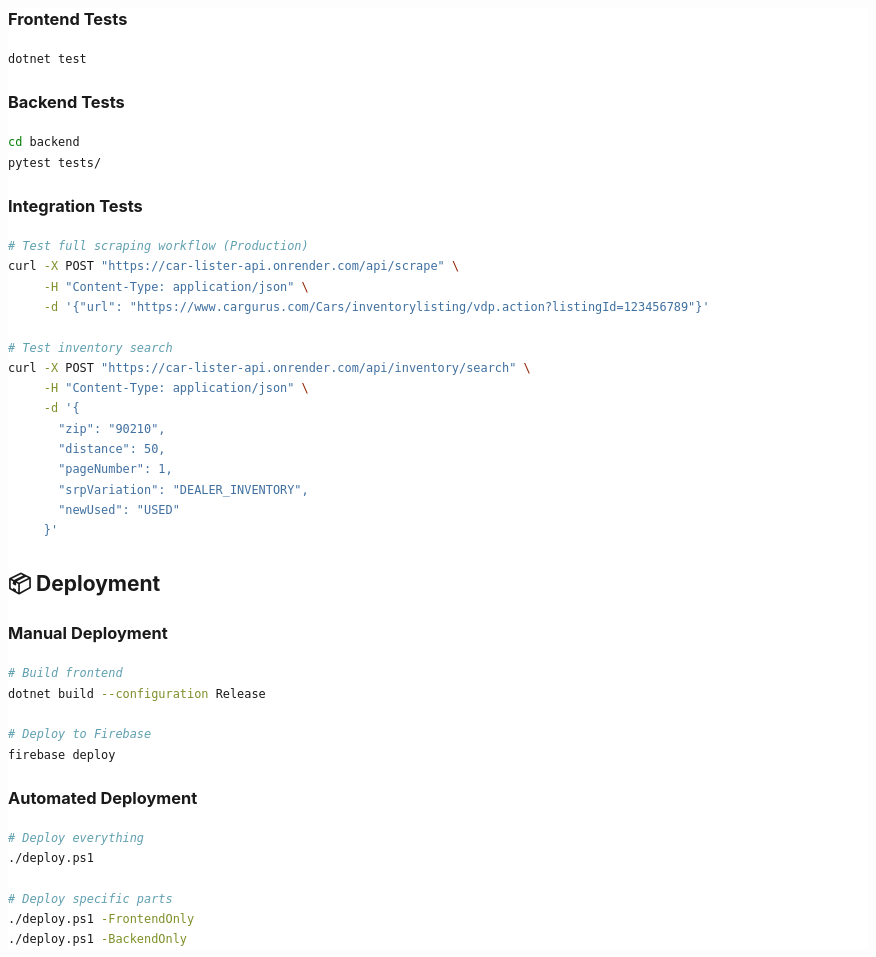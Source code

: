 ### Frontend Tests
```bash
dotnet test
```

### Backend Tests
```bash
cd backend
pytest tests/
```

### Integration Tests
```bash
# Test full scraping workflow (Production)
curl -X POST "https://car-lister-api.onrender.com/api/scrape" \
     -H "Content-Type: application/json" \
     -d '{"url": "https://www.cargurus.com/Cars/inventorylisting/vdp.action?listingId=123456789"}'

# Test inventory search
curl -X POST "https://car-lister-api.onrender.com/api/inventory/search" \
     -H "Content-Type: application/json" \
     -d '{
       "zip": "90210",
       "distance": 50,
       "pageNumber": 1,
       "srpVariation": "DEALER_INVENTORY",
       "newUsed": "USED"
     }'
```

## 📦 Deployment

### Manual Deployment
```bash
# Build frontend
dotnet build --configuration Release

# Deploy to Firebase
firebase deploy
```

### Automated Deployment
```bash
# Deploy everything
./deploy.ps1

# Deploy specific parts
./deploy.ps1 -FrontendOnly
./deploy.ps1 -BackendOnly
```
